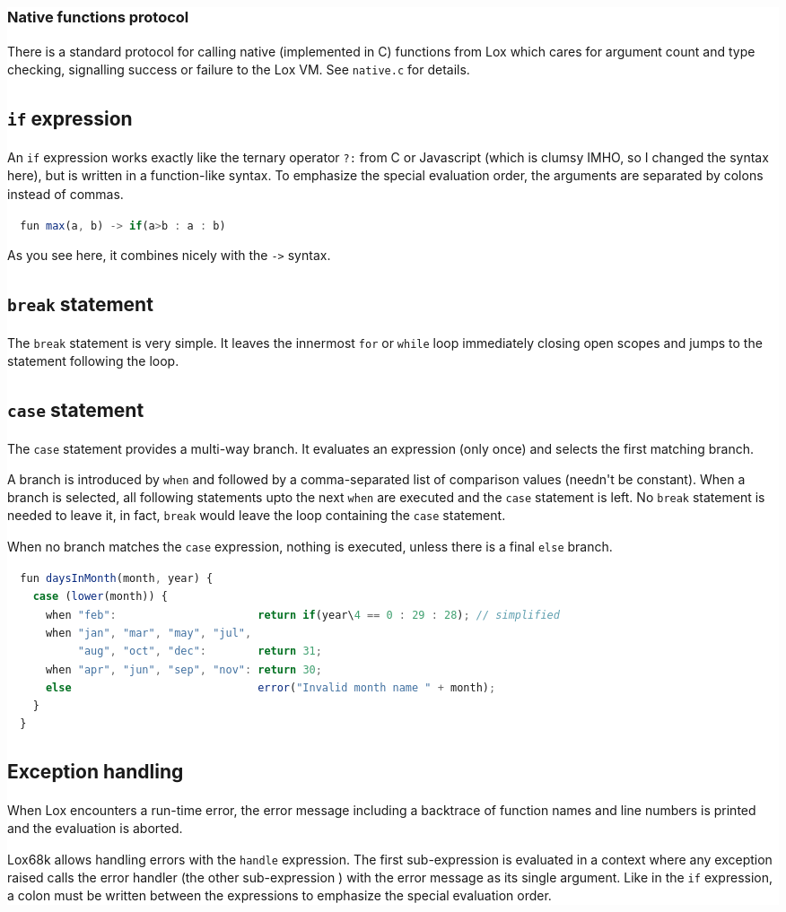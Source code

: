 ### Native functions protocol
There is a standard protocol for calling native (implemented in C) functions from Lox which
cares for argument count and type checking, signalling success or failure to the Lox VM.
See `native.c` for details.

## <a id="if_expr"></a>`if` expression
An `if` expression works exactly like the ternary operator `?:` from C or Javascript (which
is clumsy IMHO, so I changed the syntax here), but is written in a function-like syntax. To
emphasize the special evaluation order, the arguments are separated by colons instead of commas.

```javascript
  fun max(a, b) -> if(a>b : a : b)
```
As you see here, it combines nicely with the `->` syntax.

## <a id="break"></a>`break` statement
The `break` statement is very simple. It leaves the innermost `for` or `while` loop immediately
closing open scopes and jumps to the statement following the loop.


## <a id="case"></a>`case` statement
The `case` statement provides a multi-way branch. It evaluates an expression (only once)
and selects the first matching branch.

A branch is introduced by `when` and followed by a comma-separated list of comparison values
(needn't be constant). When a branch is selected, all following statements upto the next
`when` are executed and the `case` statement is left.
No `break` statement is needed to leave it, in fact, `break` would
leave the loop containing the `case` statement. 

When no branch matches the `case` expression, nothing is executed, unless there is a
final `else` branch.

```javascript
  fun daysInMonth(month, year) {
    case (lower(month)) {
      when "feb":                      return if(year\4 == 0 : 29 : 28); // simplified
      when "jan", "mar", "may", "jul",
           "aug", "oct", "dec":        return 31;
      when "apr", "jun", "sep", "nov": return 30;
      else                             error("Invalid month name " + month);
    }
  }
```


## <a id="exception"></a>Exception handling
When Lox encounters a run-time error, the error message including a backtrace of
function names and line numbers is printed and the evaluation is aborted.

Lox68k allows handling errors with the `handle` expression. The first sub-expression is evaluated
in a context where any exception raised calls the error handler (the other sub-expression )
with the error message as its single argument.
Like in the `if` expression, a colon must be written between the expressions to
emphasize the special evaluation order.
